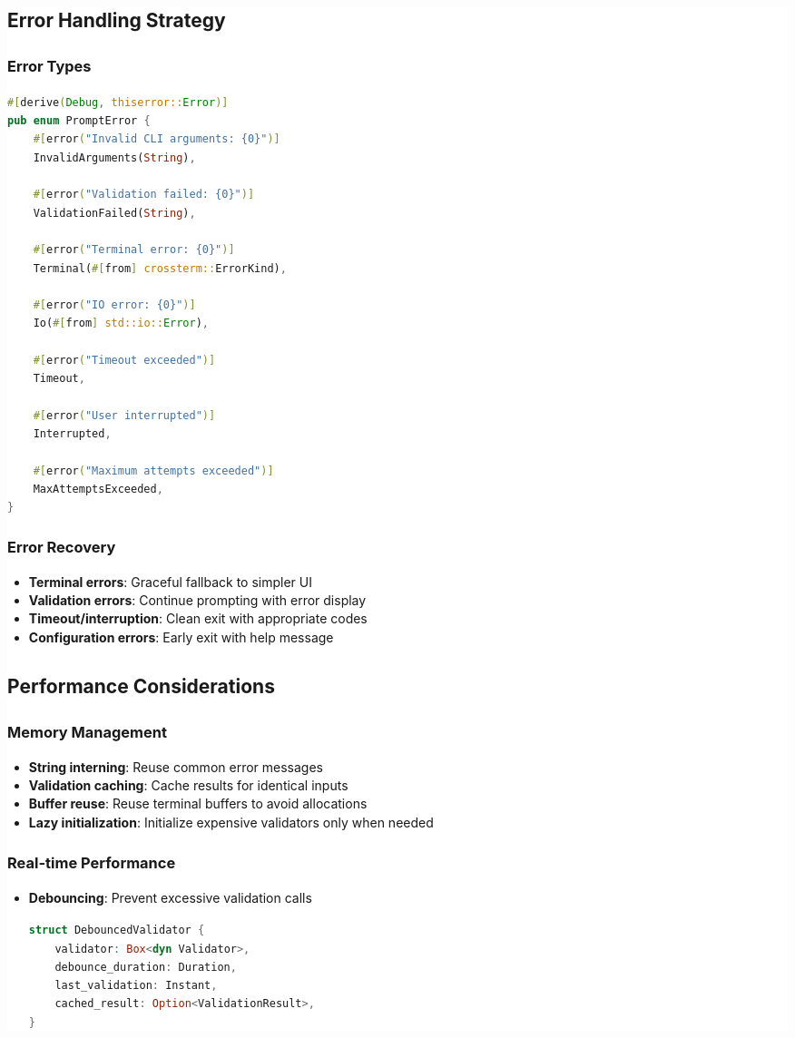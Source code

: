 ## Error Handling Strategy

### Error Types
```rust
#[derive(Debug, thiserror::Error)]
pub enum PromptError {
    #[error("Invalid CLI arguments: {0}")]
    InvalidArguments(String),
    
    #[error("Validation failed: {0}")]
    ValidationFailed(String),
    
    #[error("Terminal error: {0}")]
    Terminal(#[from] crossterm::ErrorKind),
    
    #[error("IO error: {0}")]
    Io(#[from] std::io::Error),
    
    #[error("Timeout exceeded")]
    Timeout,
    
    #[error("User interrupted")]
    Interrupted,
    
    #[error("Maximum attempts exceeded")]
    MaxAttemptsExceeded,
}
```

### Error Recovery
- **Terminal errors**: Graceful fallback to simpler UI
- **Validation errors**: Continue prompting with error display
- **Timeout/interruption**: Clean exit with appropriate codes
- **Configuration errors**: Early exit with help message

## Performance Considerations

### Memory Management
- **String interning**: Reuse common error messages
- **Validation caching**: Cache results for identical inputs
- **Buffer reuse**: Reuse terminal buffers to avoid allocations
- **Lazy initialization**: Initialize expensive validators only when needed

### Real-time Performance
- **Debouncing**: Prevent excessive validation calls
  ```rust
  struct DebouncedValidator {
      validator: Box<dyn Validator>,
      debounce_duration: Duration,
      last_validation: Instant,
      cached_result: Option<ValidationResult>,
  }
  ```
